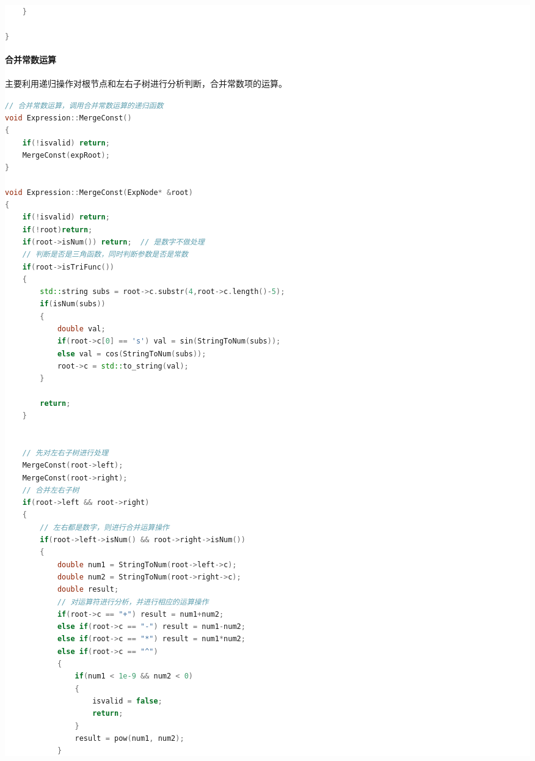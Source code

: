 ```cpp
    }

}
```



#### 合并常数运算

主要利用递归操作对根节点和左右子树进行分析判断，合并常数项的运算。

```cpp
// 合并常数运算，调用合并常数运算的递归函数
void Expression::MergeConst()
{
    if(!isvalid) return;
    MergeConst(expRoot);
}

void Expression::MergeConst(ExpNode* &root)
{
    if(!isvalid) return;
    if(!root)return;
    if(root->isNum()) return;  // 是数字不做处理
    // 判断是否是三角函数，同时判断参数是否是常数
    if(root->isTriFunc())
    {
        std::string subs = root->c.substr(4,root->c.length()-5);
        if(isNum(subs))
        {
            double val;
            if(root->c[0] == 's') val = sin(StringToNum(subs));
            else val = cos(StringToNum(subs));
            root->c = std::to_string(val);
        }

        return;
    }

    
    // 先对左右子树进行处理
    MergeConst(root->left);
    MergeConst(root->right);
	// 合并左右子树
    if(root->left && root->right)
    {
        // 左右都是数字，则进行合并运算操作
        if(root->left->isNum() && root->right->isNum())
        {
            double num1 = StringToNum(root->left->c);
            double num2 = StringToNum(root->right->c);
            double result;
            // 对运算符进行分析，并进行相应的运算操作 
            if(root->c == "+") result = num1+num2;
            else if(root->c == "-") result = num1-num2;
            else if(root->c == "*") result = num1*num2;
            else if(root->c == "^")
            {
                if(num1 < 1e-9 && num2 < 0)
                {
                    isvalid = false;
                    return;
                }
                result = pow(num1, num2);
            }
```